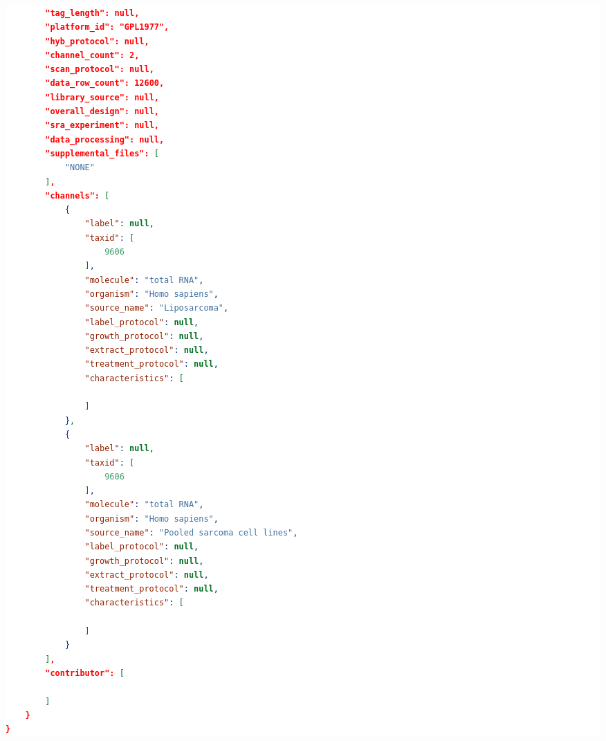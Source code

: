```json
        "tag_length": null,
        "platform_id": "GPL1977",
        "hyb_protocol": null,
        "channel_count": 2,
        "scan_protocol": null,
        "data_row_count": 12600,
        "library_source": null,
        "overall_design": null,
        "sra_experiment": null,
        "data_processing": null,
        "supplemental_files": [
            "NONE"
        ],
        "channels": [
            {
                "label": null,
                "taxid": [
                    9606
                ],
                "molecule": "total RNA",
                "organism": "Homo sapiens",
                "source_name": "Liposarcoma",
                "label_protocol": null,
                "growth_protocol": null,
                "extract_protocol": null,
                "treatment_protocol": null,
                "characteristics": [
                    
                ]
            },
            {
                "label": null,
                "taxid": [
                    9606
                ],
                "molecule": "total RNA",
                "organism": "Homo sapiens",
                "source_name": "Pooled sarcoma cell lines",
                "label_protocol": null,
                "growth_protocol": null,
                "extract_protocol": null,
                "treatment_protocol": null,
                "characteristics": [
                    
                ]
            }
        ],
        "contributor": [
            
        ]
    }
}
```
